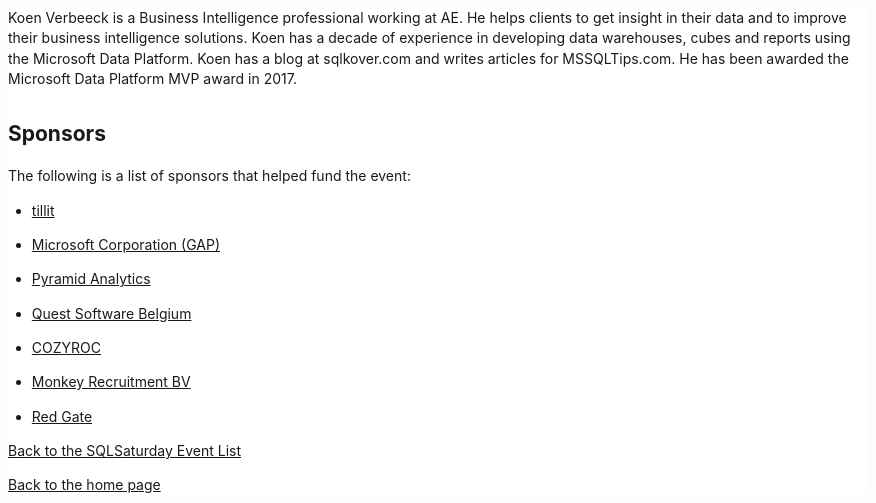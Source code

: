 Koen Verbeeck is a Business Intelligence professional working at AE. He helps clients to get insight in their data and to improve their business intelligence solutions. Koen has a decade of experience in developing data warehouses, cubes and reports using the Microsoft Data Platform. Koen has a blog at sqlkover.com and writes articles for MSSQLTips.com. He has been awarded the Microsoft Data Platform MVP award in 2017.
 
 
 
## <a name="sponsors"></a>Sponsors
The following is a list of sponsors that helped fund the event:
 
- [tillit](http://www.tillit.be)
 
- [Microsoft Corporation (GAP)](http://www.microsoft.com/en-us/server-cloud/products/sql-server/)
 
- [Pyramid Analytics](http://www.PyramidAnalytics.com)
 
- [Quest Software Belgium](https://www.quest.com/)
 
- [COZYROC](http://bit.ly/cozyrocssis)
 
- [Monkey Recruitment BV](http://www.monkeyrecruitment.nl)
 
- [Red Gate](http://rd.gt/2j7SNf9)
 
[Back to the SQLSaturday Event List](/past)
 
[Back to the home page](/index)
 
